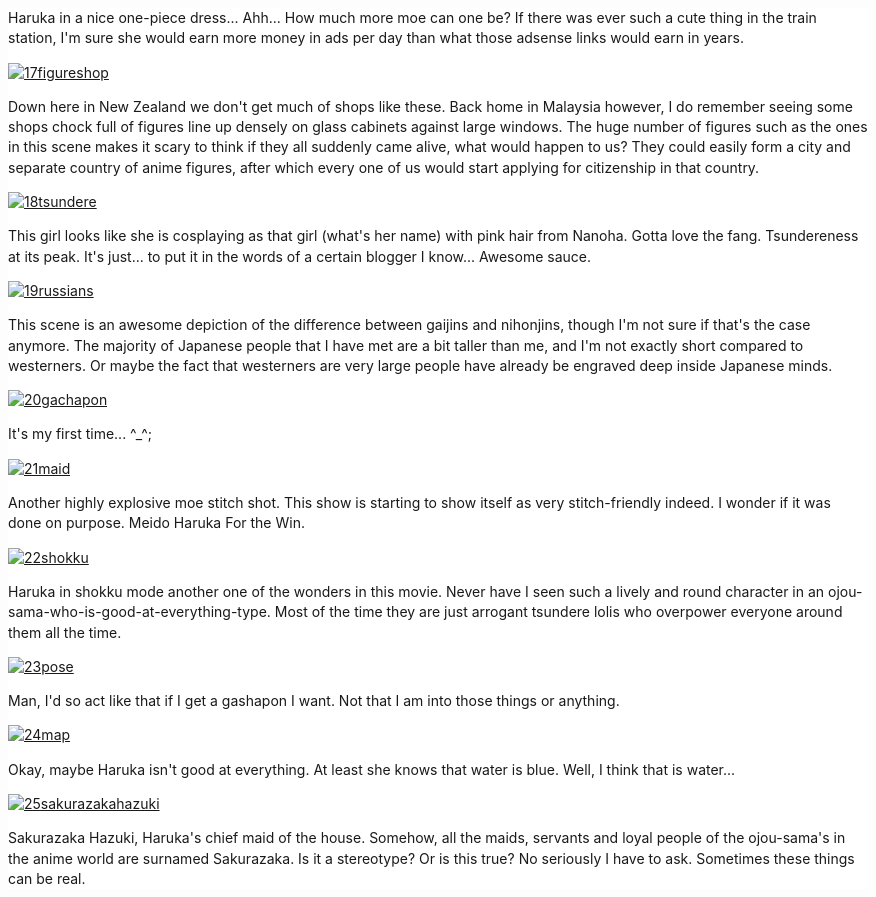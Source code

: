 Haruka in a nice one-piece dress... Ahh... How much more moe can one be? If there was ever such a cute thing in the train station, I'm sure she would earn more money in ads per day than what those adsense links would earn in years.  
  
 [![](wp-uploads/2008/08/17figureshop-500x284.jpg "17figureshop")](/images/wp-uploads/2008/08/17figureshop.JPG)  
  
Down here in New Zealand we don't get much of shops like these. Back home in Malaysia however, I do remember seeing some shops chock full of figures line up densely on glass cabinets against large windows. The huge number of figures such as the ones in this scene makes it scary to think if they all suddenly came alive, what would happen to us? They could easily form a city and separate country of anime figures, after which every one of us would start applying for citizenship in that country.  
  
 [![](wp-uploads/2008/08/18tsundere-500x284.jpg "18tsundere")](/images/wp-uploads/2008/08/18tsundere.JPG)  
  
This girl looks like she is cosplaying as that girl (what's her name) with pink hair from Nanoha. Gotta love the fang. Tsundereness at its peak. It's just... to put it in the words of a certain blogger I know... Awesome sauce.  
  
 [![](wp-uploads/2008/08/19russians-500x284.jpg "19russians")](/images/wp-uploads/2008/08/19russians.JPG)  
  
This scene is an awesome depiction of the difference between gaijins and nihonjins, though I'm not sure if that's the case anymore. The majority of Japanese people that I have met are a bit taller than me, and I'm not exactly short compared to westerners. Or maybe the fact that westerners are very large people have already be engraved deep inside Japanese minds.  
  
 [![](wp-uploads/2008/08/20gachapon-500x284.jpg "20gachapon")](/images/wp-uploads/2008/08/20gachapon.JPG)  
  
It's my first time... ^\_^;  
  
 [![](wp-uploads/2008/08/21maid-500x909.jpg "21maid")](/images/wp-uploads/2008/08/21maid.JPG)  
  
Another highly explosive moe stitch shot. This show is starting to show itself as very stitch-friendly indeed. I wonder if it was done on purpose. Meido Haruka For the Win.  
  
 [![](wp-uploads/2008/08/22shokku-500x284.jpg "22shokku")](/images/wp-uploads/2008/08/22shokku.JPG)  
  
Haruka in shokku mode another one of the wonders in this movie. Never have I seen such a lively and round character in an ojou-sama-who-is-good-at-everything-type. Most of the time they are just arrogant tsundere lolis who overpower everyone around them all the time.  
  
 [![](wp-uploads/2008/08/23pose-500x284.jpg "23pose")](/images/wp-uploads/2008/08/23pose.JPG)  
  
Man, I'd so act like that if I get a gashapon I want. Not that I am into those things or anything.  
  
 [![](wp-uploads/2008/08/24map-500x534.jpg "24map")](/images/wp-uploads/2008/08/24map.JPG)  
  
Okay, maybe Haruka isn't good at everything. At least she knows that water is blue. Well, I think that is water...  
  
 [![](wp-uploads/2008/08/25sakurazakahazuki-500x284.jpg "25sakurazakahazuki")](/images/wp-uploads/2008/08/25sakurazakahazuki.JPG)  
  
Sakurazaka Hazuki, Haruka's chief maid of the house. Somehow, all the maids, servants and loyal people of the ojou-sama's in the anime world are surnamed Sakurazaka. Is it a stereotype? Or is this true? No seriously I have to ask. Sometimes these things can be real.  
  
